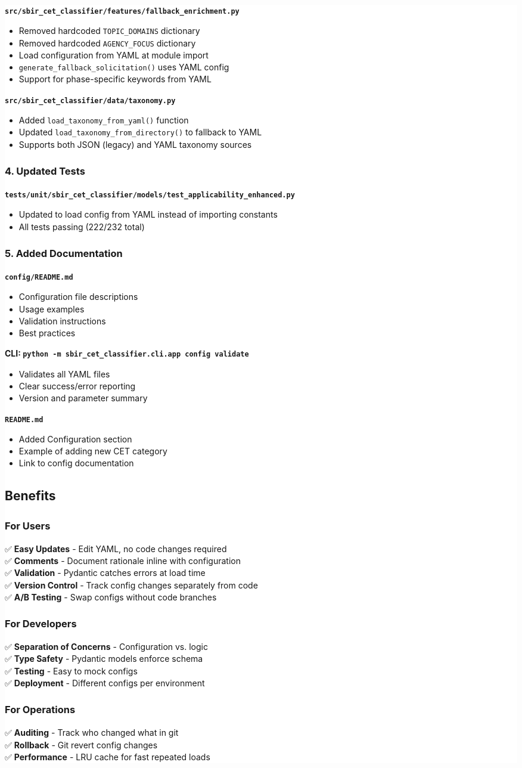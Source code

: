 **`src/sbir_cet_classifier/features/fallback_enrichment.py`**
- Removed hardcoded `TOPIC_DOMAINS` dictionary
- Removed hardcoded `AGENCY_FOCUS` dictionary
- Load configuration from YAML at module import
- `generate_fallback_solicitation()` uses YAML config
- Support for phase-specific keywords from YAML

**`src/sbir_cet_classifier/data/taxonomy.py`**
- Added `load_taxonomy_from_yaml()` function
- Updated `load_taxonomy_from_directory()` to fallback to YAML
- Supports both JSON (legacy) and YAML taxonomy sources

### 4. Updated Tests

**`tests/unit/sbir_cet_classifier/models/test_applicability_enhanced.py`**
- Updated to load config from YAML instead of importing constants
- All tests passing (222/232 total)

### 5. Added Documentation

**`config/README.md`**
- Configuration file descriptions
- Usage examples
- Validation instructions
- Best practices

**CLI: `python -m sbir_cet_classifier.cli.app config validate`**
- Validates all YAML files
- Clear success/error reporting
- Version and parameter summary

**`README.md`**
- Added Configuration section
- Example of adding new CET category
- Link to config documentation

## Benefits

### For Users
✅ **Easy Updates** - Edit YAML, no code changes required  
✅ **Comments** - Document rationale inline with configuration  
✅ **Validation** - Pydantic catches errors at load time  
✅ **Version Control** - Track config changes separately from code  
✅ **A/B Testing** - Swap configs without code branches  

### For Developers
✅ **Separation of Concerns** - Configuration vs. logic  
✅ **Type Safety** - Pydantic models enforce schema  
✅ **Testing** - Easy to mock configs  
✅ **Deployment** - Different configs per environment  

### For Operations
✅ **Auditing** - Track who changed what in git  
✅ **Rollback** - Git revert config changes  
✅ **Performance** - LRU cache for fast repeated loads  
